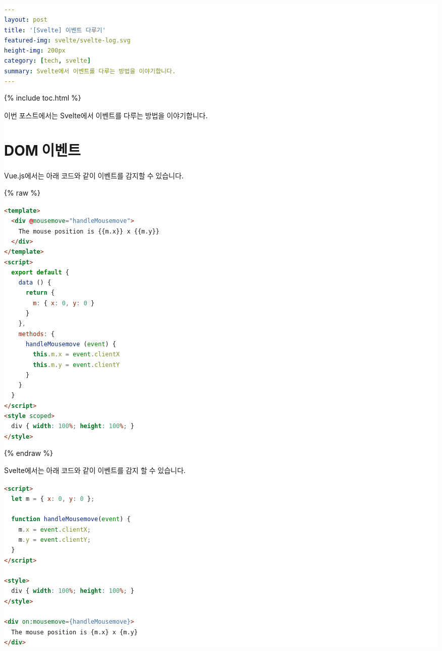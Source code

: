 ```yaml
---
layout: post
title: '[Svelte] 이벤트 다루기'
featured-img: svelte/svelte-log.svg
height-img: 200px
category: [tech, svelte]
summary: Svelte에서 이벤트를 다루는 방법을 이야기합니다.
---
```

{% include toc.html %}

이번 포스트에서는 Svelte에서 이벤트를 다루는 방법을 이야기합니다.

# DOM 이벤트
Vue.js에서는 아래 코드와 같이 이벤트를 감지할 수 있습니다.

{% raw %}
```html
<template>
  <div @mousemove="handleMousemove">
    The mouse position is {{m.x}} x {{m.y}}
  </div>
</template>
<script>
  export default {
    data () {
      return {
        m: { x: 0, y: 0 }
      }
    },
    methods: {
      handleMousemove (event) {
        this.m.x = event.clientX
        this.m.y = event.clientY
      }
    }
  }
</script>
<style scoped>
  div { width: 100%; height: 100%; }
</style>
```
{% endraw %}

Svelte에서는 아래 코드와 같이 이벤트를 감지 할 수 있습니다.

```html
<script>
  let m = { x: 0, y: 0 };

  function handleMousemove(event) {
    m.x = event.clientX;
    m.y = event.clientY;
  }
</script>

<style>
  div { width: 100%; height: 100%; }
</style>

<div on:mousemove={handleMousemove}>
  The mouse position is {m.x} x {m.y}
</div>
```